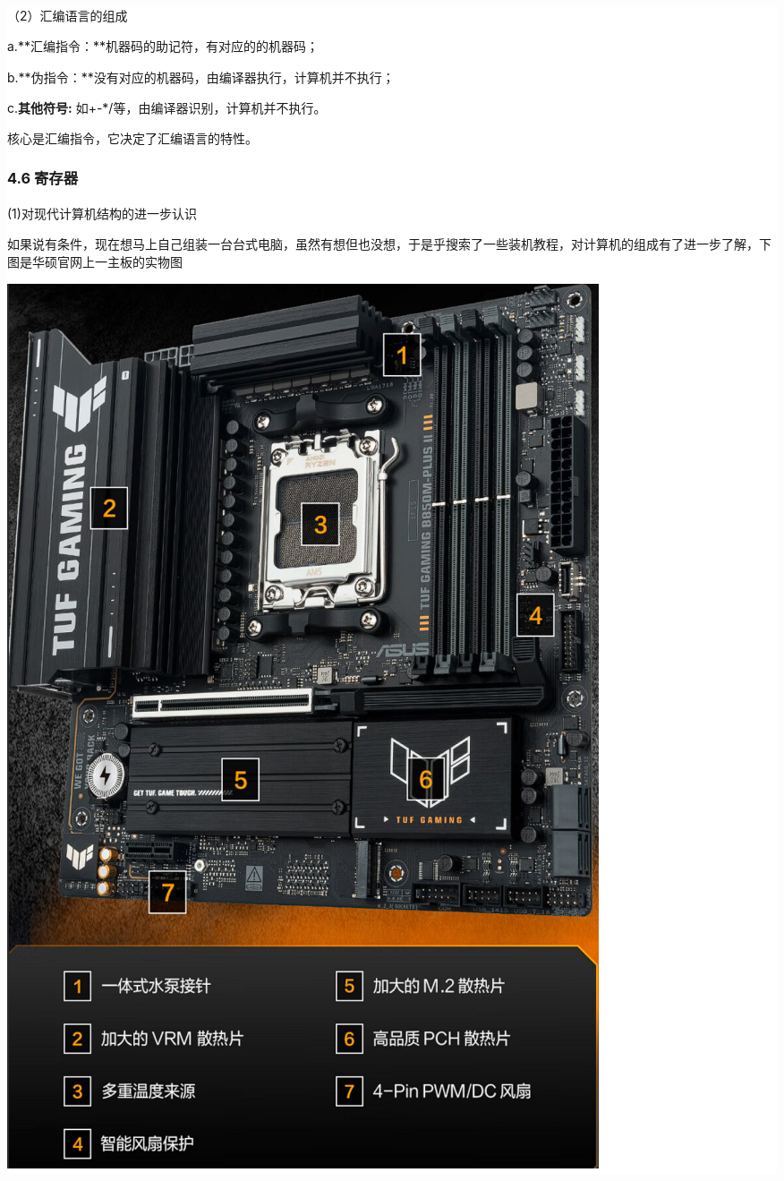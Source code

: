 （2）汇编语言的组成

a.**汇编指令：**机器码的助记符，有对应的的机器码；

b.**伪指令：**没有对应的机器码，由编译器执行，计算机并不执行；

c.**其他符号:** 如+-*/等，由编译器识别，计算机并不执行。

核心是汇编指令，它决定了汇编语言的特性。

### 4.6 寄存器

(1)对现代计算机结构的进一步认识

如果说有条件，现在想马上自己组装一台台式电脑，虽然有想但也没想，于是乎搜索了一些装机教程，对计算机的组成有了进一步了解，下图是华硕官网上一主板的实物图

![PixPin_2025-10-06_09-23-45](汇编笔记.assets/PixPin_2025-10-06_09-23-45.png)